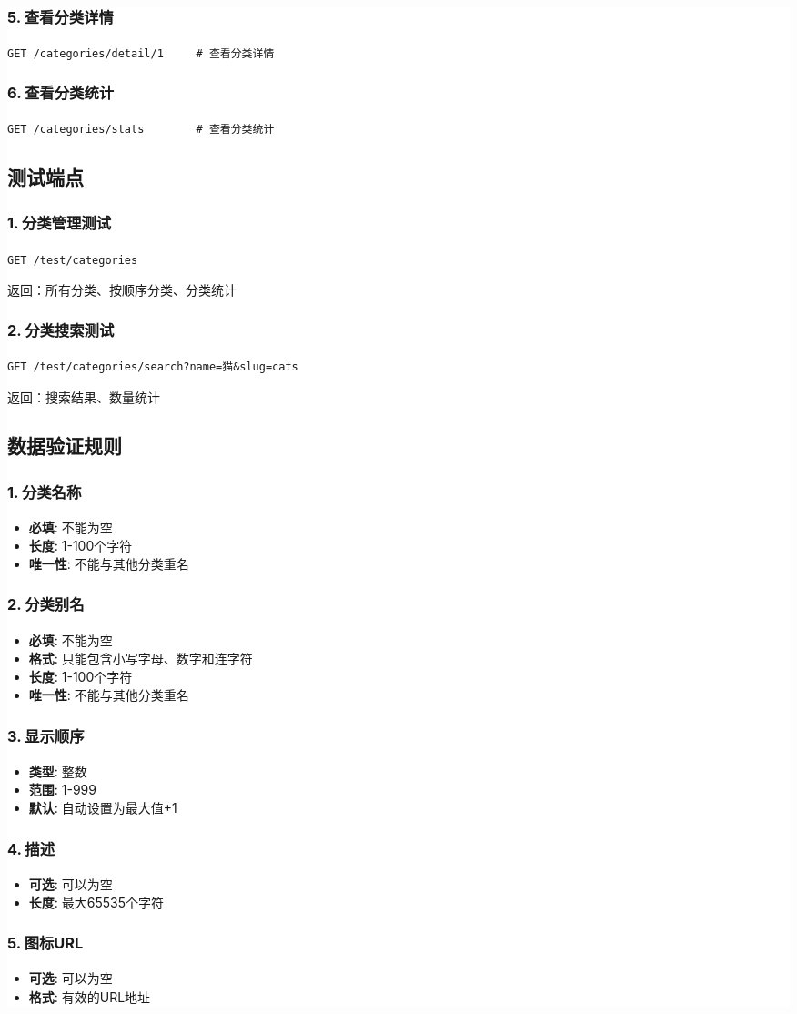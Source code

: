### 5. 查看分类详情
```
GET /categories/detail/1     # 查看分类详情
```

### 6. 查看分类统计
```
GET /categories/stats        # 查看分类统计
```

## 测试端点

### 1. 分类管理测试
```
GET /test/categories
```
返回：所有分类、按顺序分类、分类统计

### 2. 分类搜索测试
```
GET /test/categories/search?name=猫&slug=cats
```
返回：搜索结果、数量统计

## 数据验证规则

### 1. 分类名称
- **必填**: 不能为空
- **长度**: 1-100个字符
- **唯一性**: 不能与其他分类重名

### 2. 分类别名
- **必填**: 不能为空
- **格式**: 只能包含小写字母、数字和连字符
- **长度**: 1-100个字符
- **唯一性**: 不能与其他分类重名

### 3. 显示顺序
- **类型**: 整数
- **范围**: 1-999
- **默认**: 自动设置为最大值+1

### 4. 描述
- **可选**: 可以为空
- **长度**: 最大65535个字符

### 5. 图标URL
- **可选**: 可以为空
- **格式**: 有效的URL地址
